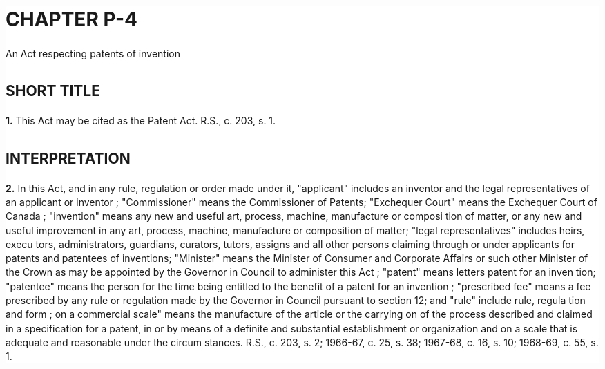 
# CHAPTER P-4
An Act respecting patents of invention

## SHORT TITLE

**1.** This Act may be cited as the Patent Act.
R.S., c. 203, s. 1.

## INTERPRETATION

**2.** In this Act, and in any rule, regulation
or order made under it,
"applicant" includes an inventor and the
legal representatives of an applicant or
inventor ;
"Commissioner" means the Commissioner of
Patents;
"Exchequer Court" means the Exchequer
Court of Canada ;
"invention" means any new and useful art,
process, machine, manufacture or composi
tion of matter, or any new and useful
improvement in any art, process, machine,
manufacture or composition of matter;
"legal representatives" includes heirs, execu
tors, administrators, guardians, curators,
tutors, assigns and all other persons claiming
through or under applicants for patents and
patentees of inventions;
"Minister" means the Minister of Consumer
and Corporate Affairs or such other Minister
of the Crown as may be appointed by the
Governor in Council to administer this Act ;
"patent" means letters patent for an inven
tion;
"patentee" means the person for the time
being entitled to the benefit of a patent for
an invention ;
"prescribed fee" means a fee prescribed by
any rule or regulation made by the Governor
in Council pursuant to section 12;
and "rule" include rule, regula
tion and form ;
on a commercial scale" means the
manufacture of the article or the carrying
on of the process described and claimed in
a specification for a patent, in or by means
of a definite and substantial establishment
or organization and on a scale that is
adequate and reasonable under the circum
stances. R.S., c. 203, s. 2; 1966-67, c. 25, s.
38; 1967-68, c. 16, s. 10; 1968-69, c. 55, s. 1.
